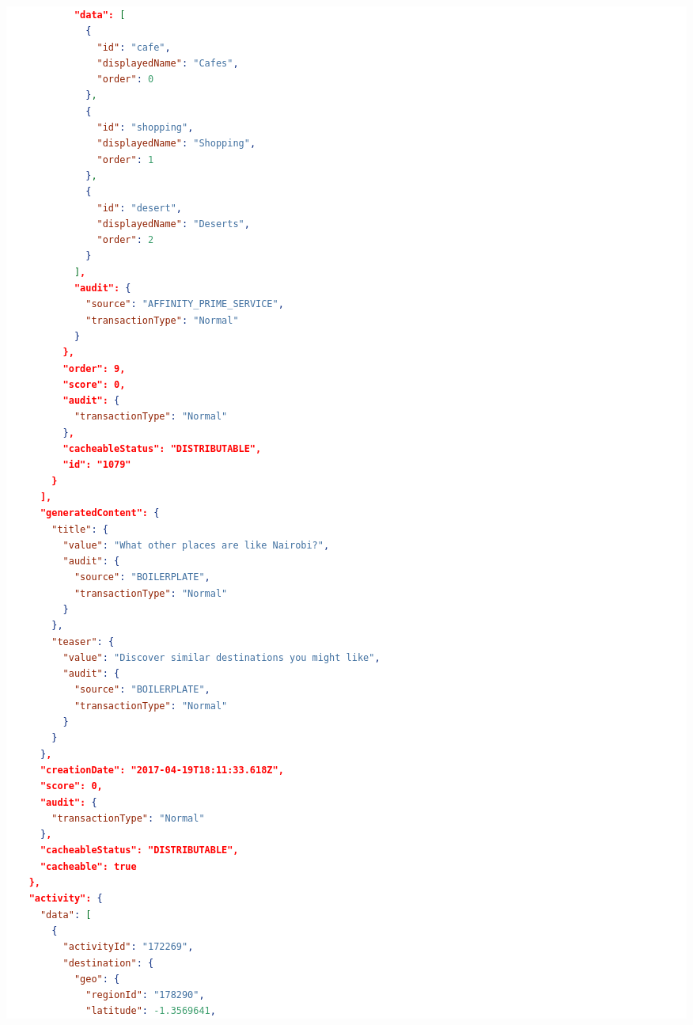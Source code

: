 ```json
            "data": [
              {
                "id": "cafe",
                "displayedName": "Cafes",
                "order": 0
              },
              {
                "id": "shopping",
                "displayedName": "Shopping",
                "order": 1
              },
              {
                "id": "desert",
                "displayedName": "Deserts",
                "order": 2
              }
            ],
            "audit": {
              "source": "AFFINITY_PRIME_SERVICE",
              "transactionType": "Normal"
            }
          },
          "order": 9,
          "score": 0,
          "audit": {
            "transactionType": "Normal"
          },
          "cacheableStatus": "DISTRIBUTABLE",
          "id": "1079"
        }
      ],
      "generatedContent": {
        "title": {
          "value": "What other places are like Nairobi?",
          "audit": {
            "source": "BOILERPLATE",
            "transactionType": "Normal"
          }
        },
        "teaser": {
          "value": "Discover similar destinations you might like",
          "audit": {
            "source": "BOILERPLATE",
            "transactionType": "Normal"
          }
        }
      },
      "creationDate": "2017-04-19T18:11:33.618Z",
      "score": 0,
      "audit": {
        "transactionType": "Normal"
      },
      "cacheableStatus": "DISTRIBUTABLE",
      "cacheable": true
    },
    "activity": {
      "data": [
        {
          "activityId": "172269",
          "destination": {
            "geo": {
              "regionId": "178290",
              "latitude": -1.3569641,
```